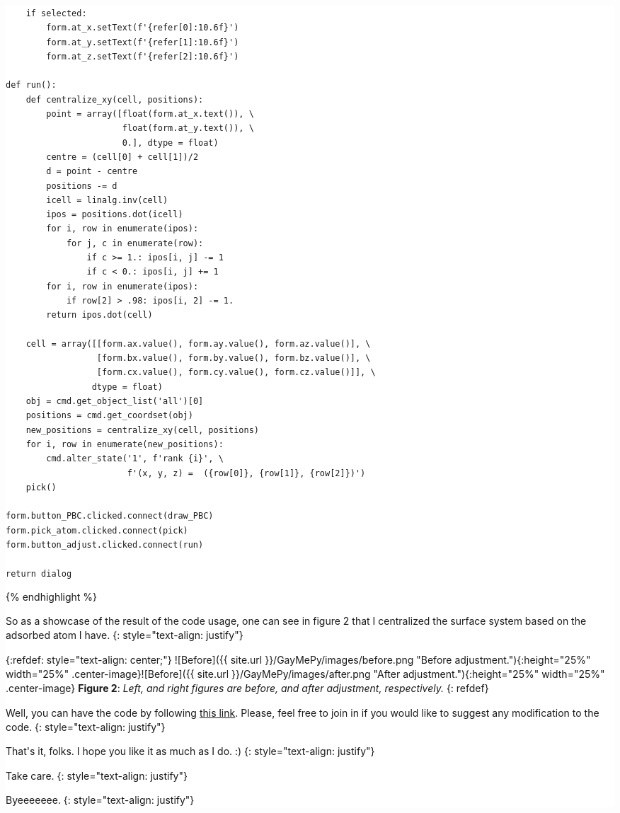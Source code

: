         if selected:
            form.at_x.setText(f'{refer[0]:10.6f}')
            form.at_y.setText(f'{refer[1]:10.6f}')
            form.at_z.setText(f'{refer[2]:10.6f}')

    def run():
        def centralize_xy(cell, positions):
            point = array([float(form.at_x.text()), \
                           float(form.at_y.text()), \
                           0.], dtype = float)
            centre = (cell[0] + cell[1])/2
            d = point - centre
            positions -= d
            icell = linalg.inv(cell)
            ipos = positions.dot(icell)
            for i, row in enumerate(ipos):
                for j, c in enumerate(row):
                    if c >= 1.: ipos[i, j] -= 1
                    if c < 0.: ipos[i, j] += 1
            for i, row in enumerate(ipos):
                if row[2] > .98: ipos[i, 2] -= 1.
            return ipos.dot(cell)

        cell = array([[form.ax.value(), form.ay.value(), form.az.value()], \
                      [form.bx.value(), form.by.value(), form.bz.value()], \
                      [form.cx.value(), form.cy.value(), form.cz.value()]], \
                     dtype = float)
        obj = cmd.get_object_list('all')[0]
        positions = cmd.get_coordset(obj)
        new_positions = centralize_xy(cell, positions)
        for i, row in enumerate(new_positions):
            cmd.alter_state('1', f'rank {i}', \
                            f'(x, y, z) =  ({row[0]}, {row[1]}, {row[2]})')
        pick()

    form.button_PBC.clicked.connect(draw_PBC)
    form.pick_atom.clicked.connect(pick)
    form.button_adjust.clicked.connect(run)

    return dialog
{% endhighlight %}

So as a showcase of the result of the code usage, one can see in figure 2 that I centralized the surface system based on the adsorbed atom I have.
{: style="text-align: justify"}

{:refdef: style="text-align: center;"}
![Before]({{ site.url }}/GayMePy/images/before.png "Before adjustment."){:height="25%" width="25%" .center-image}![Before]({{ site.url }}/GayMePy/images/after.png "After adjustment."){:height="25%" width="25%" .center-image}
**Figure 2**: *Left, and right figures are before, and after adjustment, respectively.*
{: refdef}

Well, you can have the code by following [this link](https://github.com/mvfbarrionuevo/PyAdjust). Please, feel free to join in if you would like to suggest any modification to the code.
{: style="text-align: justify"}

That's it, folks. I hope you like it as much as I do. :)
{: style="text-align: justify"}

Take care.
{: style="text-align: justify"}

Byeeeeeee.
{: style="text-align: justify"}
